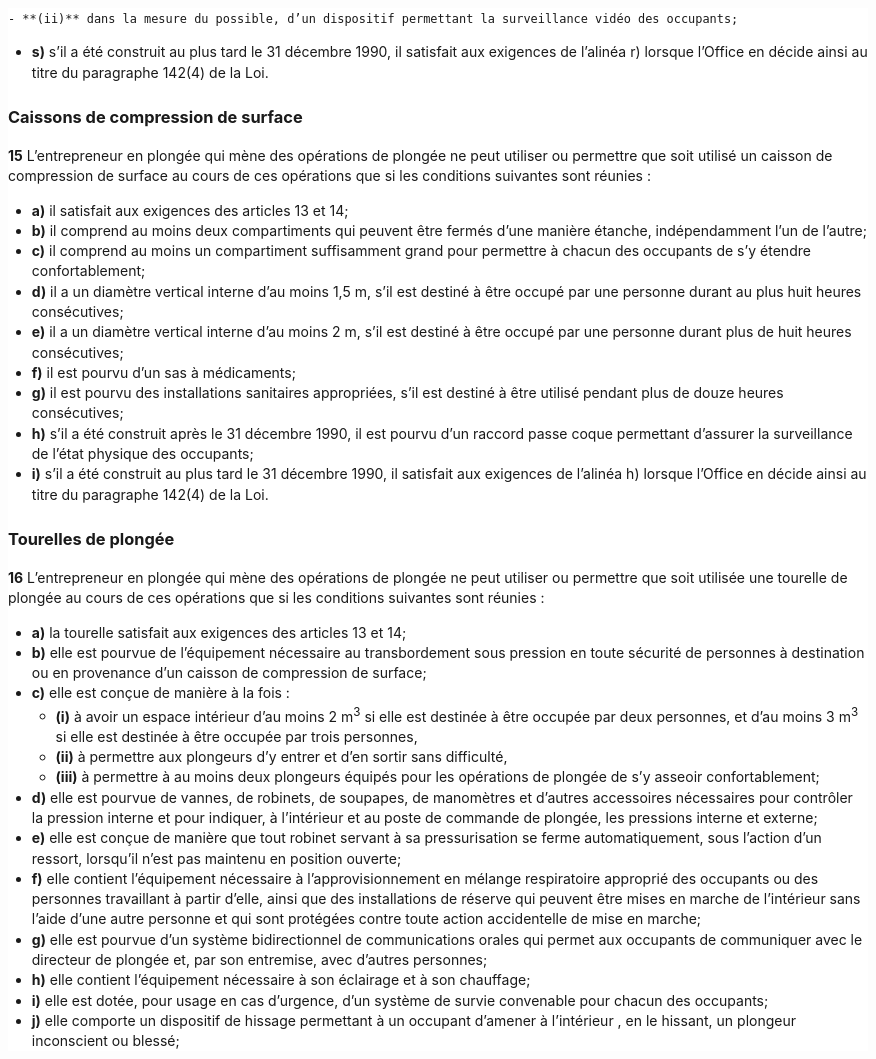 	- **(ii)** dans la mesure du possible, d’un dispositif permettant la surveillance vidéo des occupants;
- **s)** s’il a été construit au plus tard le 31 décembre 1990, il satisfait aux exigences de l’alinéa r) lorsque l’Office en décide ainsi au titre du paragraphe 142(4) de la Loi.




### Caissons de compression de surface


**15** L’entrepreneur en plongée qui mène des opérations de plongée ne peut utiliser ou permettre que soit utilisé un caisson de compression de surface au cours de ces opérations que si les conditions suivantes sont réunies :
- **a)** il satisfait aux exigences des articles 13 et 14;
- **b)** il comprend au moins deux compartiments qui peuvent être fermés d’une manière étanche, indépendamment l’un de l’autre;
- **c)** il comprend au moins un compartiment suffisamment grand pour permettre à chacun des occupants de s’y étendre confortablement;
- **d)** il a un diamètre vertical interne d’au moins 1,5 m, s’il est destiné à être occupé par une personne durant au plus huit heures consécutives;
- **e)** il a un diamètre vertical interne d’au moins 2 m, s’il est destiné à être occupé par une personne durant plus de huit heures consécutives;
- **f)** il est pourvu d’un sas à médicaments;
- **g)** il est pourvu des installations sanitaires appropriées, s’il est destiné à être utilisé pendant plus de douze heures consécutives;
- **h)** s’il a été construit après le 31 décembre 1990, il est pourvu d’un raccord passe coque permettant d’assurer la surveillance de l’état physique des occupants;
- **i)** s’il a été construit au plus tard le 31 décembre 1990, il satisfait aux exigences de l’alinéa h) lorsque l’Office en décide ainsi au titre du paragraphe 142(4) de la Loi.




### Tourelles de plongée


**16** L’entrepreneur en plongée qui mène des opérations de plongée ne peut utiliser ou permettre que soit utilisée une tourelle de plongée au cours de ces opérations que si les conditions suivantes sont réunies :
- **a)** la tourelle satisfait aux exigences des articles 13 et 14;
- **b)** elle est pourvue de l’équipement nécessaire au transbordement sous pression en toute sécurité de personnes à destination ou en provenance d’un caisson de compression de surface;
- **c)** elle est conçue de manière à la fois :
	- **(i)** à avoir un espace intérieur d’au moins 2 m<sup>3</sup> si elle est destinée à être occupée par deux personnes, et d’au moins 3 m<sup>3</sup> si elle est destinée à être occupée par trois personnes,
	- **(ii)** à permettre aux plongeurs d’y entrer et d’en sortir sans difficulté,
	- **(iii)** à permettre à au moins deux plongeurs équipés pour les opérations de plongée de s’y asseoir confortablement;
- **d)** elle est pourvue de vannes, de robinets, de soupapes, de manomètres et d’autres accessoires nécessaires pour contrôler la pression interne et pour indiquer, à l’intérieur et au poste de commande de plongée, les pressions interne et externe;
- **e)** elle est conçue de manière que tout robinet servant à sa pressurisation se ferme automatiquement, sous l’action d’un ressort, lorsqu’il n’est pas maintenu en position ouverte;
- **f)** elle contient l’équipement nécessaire à l’approvisionnement en mélange respiratoire approprié des occupants ou des personnes travaillant à partir d’elle, ainsi que des installations de réserve qui peuvent être mises en marche de l’intérieur sans l’aide d’une autre personne et qui sont protégées contre toute action accidentelle de mise en marche;
- **g)** elle est pourvue d’un système bidirectionnel de communications orales qui permet aux occupants de communiquer avec le directeur de plongée et, par son entremise, avec d’autres personnes;
- **h)** elle contient l’équipement nécessaire à son éclairage et à son chauffage;
- **i)** elle est dotée, pour usage en cas d’urgence, d’un système de survie convenable pour chacun des occupants;
- **j)** elle comporte un dispositif de hissage permettant à un occupant d’amener à l’intérieur , en le hissant, un plongeur inconscient ou blessé;